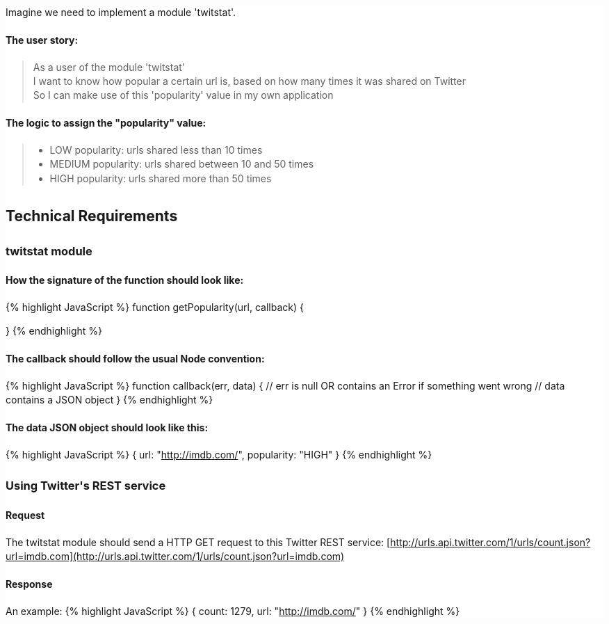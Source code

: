 Imagine we need to implement a module 'twitstat'.

#### The user story:

> As a user of the module 'twitstat'<br />
> I want to know how popular a certain url is, based on how many times it was shared on Twitter<br />
> So I can make use of this 'popularity' value in my own application

#### The logic to assign the "popularity" value:

> * LOW popularity: urls shared less than 10 times
> * MEDIUM popularity: urls shared between 10 and 50 times
> * HIGH popularity: urls shared more than 50 times

## Technical Requirements

### twitstat module

#### How the signature of the function should look like:
{% highlight JavaScript %}
function getPopularity(url, callback) {

}
{% endhighlight %}

#### The callback should follow the usual Node convention:
{% highlight JavaScript %}
function callback(err, data) {
    // err is null OR contains an Error if something went wrong
    // data contains a JSON object
}
{% endhighlight %}

#### The data JSON object should look like this:
{% highlight JavaScript %}
{
  url: "http://imdb.com/",
  popularity: "HIGH"
}
{% endhighlight %}

### Using Twitter's REST service

#### Request
The twitstat module should send a HTTP GET request to this Twitter REST service:
[http://urls.api.twitter.com/1/urls/count.json?url=imdb.com](http://urls.api.twitter.com/1/urls/count.json?url=imdb.com)

#### Response
An example:
{% highlight JavaScript %}
{
  count: 1279,
  url: "http://imdb.com/"
}
{% endhighlight %}

